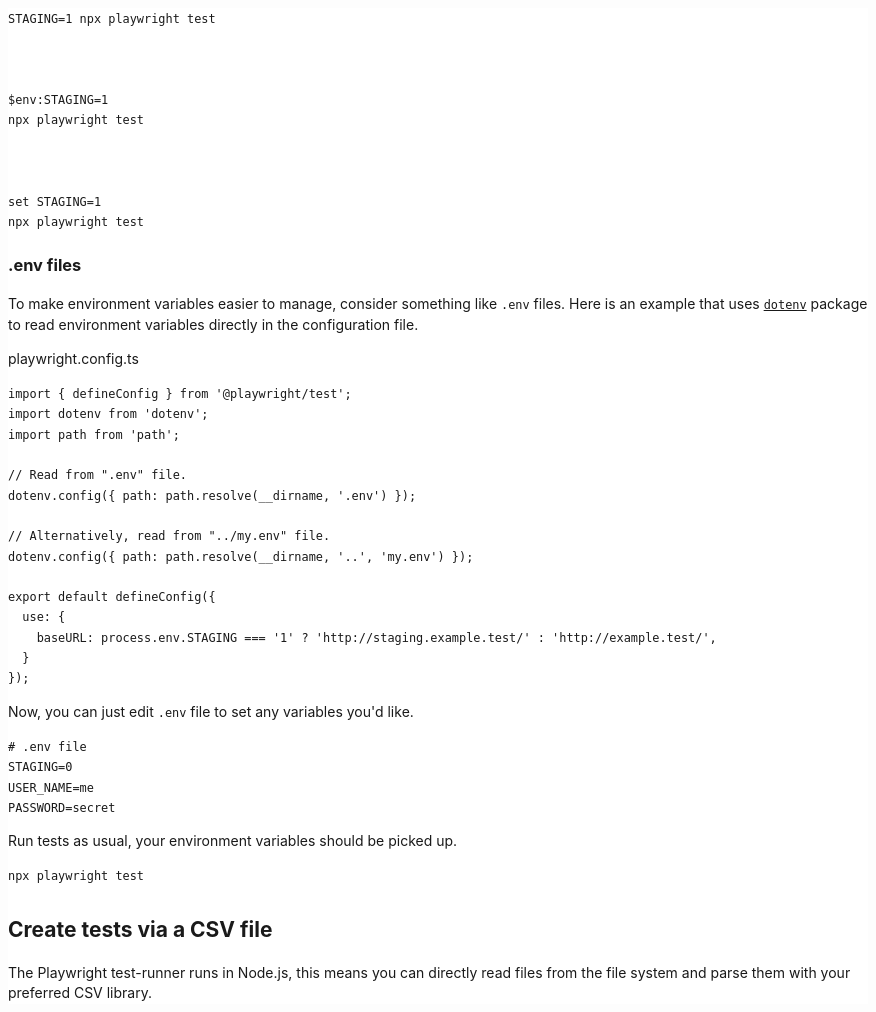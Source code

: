     
    
    STAGING=1 npx playwright test  
    
    
    
    $env:STAGING=1  
    npx playwright test  
    
    
    
    set STAGING=1  
    npx playwright test  
    

### .env files​

To make environment variables easier to manage, consider something like `.env` files. Here is an example that uses [`dotenv`](https://www.npmjs.com/package/dotenv) package to read environment variables directly in the configuration file.

playwright.config.ts
    
    
    import { defineConfig } from '@playwright/test';  
    import dotenv from 'dotenv';  
    import path from 'path';  
      
    // Read from ".env" file.  
    dotenv.config({ path: path.resolve(__dirname, '.env') });  
      
    // Alternatively, read from "../my.env" file.  
    dotenv.config({ path: path.resolve(__dirname, '..', 'my.env') });  
      
    export default defineConfig({  
      use: {  
        baseURL: process.env.STAGING === '1' ? 'http://staging.example.test/' : 'http://example.test/',  
      }  
    });  
    

Now, you can just edit `.env` file to set any variables you'd like.
    
    
    # .env file  
    STAGING=0  
    USER_NAME=me  
    PASSWORD=secret  
    

Run tests as usual, your environment variables should be picked up.
    
    
    npx playwright test  
    

## Create tests via a CSV file​

The Playwright test-runner runs in Node.js, this means you can directly read files from the file system and parse them with your preferred CSV library.
